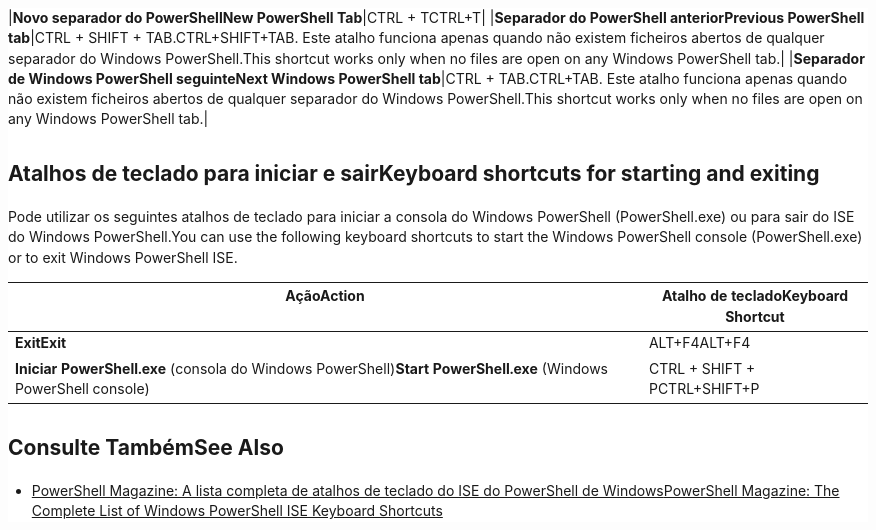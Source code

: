 |<span data-ttu-id="d5e84-271">**Novo separador do PowerShell**</span><span class="sxs-lookup"><span data-stu-id="d5e84-271">**New PowerShell Tab**</span></span>|<span data-ttu-id="d5e84-272">CTRL + T</span><span class="sxs-lookup"><span data-stu-id="d5e84-272">CTRL+T</span></span>|
|<span data-ttu-id="d5e84-273">**Separador do PowerShell anterior**</span><span class="sxs-lookup"><span data-stu-id="d5e84-273">**Previous PowerShell tab**</span></span>|<span data-ttu-id="d5e84-274">CTRL + SHIFT + TAB.</span><span class="sxs-lookup"><span data-stu-id="d5e84-274">CTRL+SHIFT+TAB.</span></span> <span data-ttu-id="d5e84-275">Este atalho funciona apenas quando não existem ficheiros abertos de qualquer separador do Windows PowerShell.</span><span class="sxs-lookup"><span data-stu-id="d5e84-275">This shortcut works only when no files are open on any Windows PowerShell tab.</span></span>|
|<span data-ttu-id="d5e84-276">**Separador de Windows PowerShell seguinte**</span><span class="sxs-lookup"><span data-stu-id="d5e84-276">**Next Windows PowerShell tab**</span></span>|<span data-ttu-id="d5e84-277">CTRL + TAB.</span><span class="sxs-lookup"><span data-stu-id="d5e84-277">CTRL+TAB.</span></span> <span data-ttu-id="d5e84-278">Este atalho funciona apenas quando não existem ficheiros abertos de qualquer separador do Windows PowerShell.</span><span class="sxs-lookup"><span data-stu-id="d5e84-278">This shortcut works only when no files are open on any Windows PowerShell tab.</span></span>|

## <a name="keyboard-shortcuts-for-starting-and-exiting"></a><span data-ttu-id="d5e84-279">Atalhos de teclado para iniciar e sair</span><span class="sxs-lookup"><span data-stu-id="d5e84-279">Keyboard shortcuts for starting and exiting</span></span>

<span data-ttu-id="d5e84-280">Pode utilizar os seguintes atalhos de teclado para iniciar a consola do Windows PowerShell (PowerShell.exe) ou para sair do ISE do Windows PowerShell.</span><span class="sxs-lookup"><span data-stu-id="d5e84-280">You can use the following keyboard shortcuts to start the Windows PowerShell console (PowerShell.exe) or to exit Windows PowerShell ISE.</span></span>

|<span data-ttu-id="d5e84-281">Ação</span><span class="sxs-lookup"><span data-stu-id="d5e84-281">Action</span></span>|<span data-ttu-id="d5e84-282">Atalho de teclado</span><span class="sxs-lookup"><span data-stu-id="d5e84-282">Keyboard Shortcut</span></span>|
|----------|---------------------|
|<span data-ttu-id="d5e84-283">**Exit**</span><span class="sxs-lookup"><span data-stu-id="d5e84-283">**Exit**</span></span>|<span data-ttu-id="d5e84-284">ALT+F4</span><span class="sxs-lookup"><span data-stu-id="d5e84-284">ALT+F4</span></span>|
|<span data-ttu-id="d5e84-285">**Iniciar PowerShell.exe** (consola do Windows PowerShell)</span><span class="sxs-lookup"><span data-stu-id="d5e84-285">**Start PowerShell.exe** (Windows PowerShell console)</span></span>|<span data-ttu-id="d5e84-286">CTRL + SHIFT + P</span><span class="sxs-lookup"><span data-stu-id="d5e84-286">CTRL+SHIFT+P</span></span>|

## <a name="see-also"></a><span data-ttu-id="d5e84-287">Consulte Também</span><span class="sxs-lookup"><span data-stu-id="d5e84-287">See Also</span></span>

- [<span data-ttu-id="d5e84-288">PowerShell Magazine: A lista completa de atalhos de teclado do ISE do PowerShell de Windows</span><span class="sxs-lookup"><span data-stu-id="d5e84-288">PowerShell Magazine: The Complete List of Windows PowerShell ISE Keyboard Shortcuts</span></span>](https://www.powershellmagazine.com/2013/01/29/the-complete-list-of-powershell-ise-3-0-keyboard-shortcuts/)